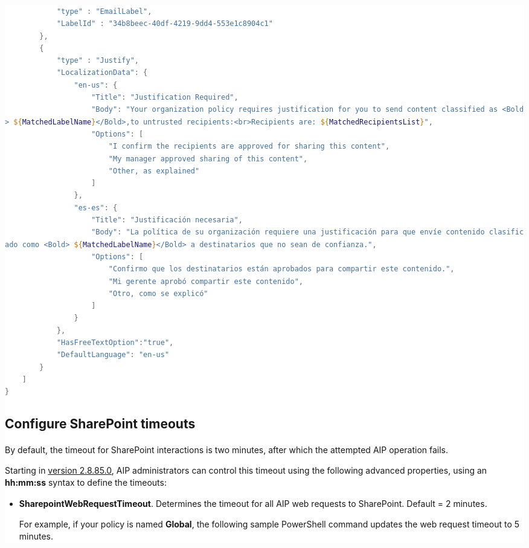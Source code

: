```PowerShell
            "type" : "EmailLabel", 			
            "LabelId" : "34b8beec-40df-4219-9dd4-553e1c8904c1" 		
        }, 		
        { 			
            "type" : "Justify", 			
            "LocalizationData": { 				
                "en-us": { 					
                    "Title": "Justification Required", 					
                    "Body": "Your organization policy requires justification for you to send content classified as <Bold> ${MatchedLabelName}</Bold>,to untrusted recipients:<br>Recipients are: ${MatchedRecipientsList}", 					
                    "Options": [ 						
                        "I confirm the recipients are approved for sharing this content", 					
                        "My manager approved sharing of this content", 						
                        "Other, as explained" 				    
                    ] 				
                }, 				
                "es-es": { 				    
                    "Title": "Justificación necesaria", 				    
                    "Body": "La política de su organización requiere una justificación para que envíe contenido clasificado como <Bold> ${MatchedLabelName}</Bold> a destinatarios que no sean de confianza.", 				    
                    "Options": [ 						
                        "Confirmo que los destinatarios están aprobados para compartir este contenido.",
                        "Mi gerente aprobó compartir este contenido",
                        "Otro, como se explicó" 					
                    ] 				
                } 			
            }, 			
            "HasFreeTextOption":"true", 			
            "DefaultLanguage": "en-us" 		
        } 	
    ] 
}
```

## Configure SharePoint timeouts

By default, the timeout for SharePoint interactions is two minutes, after which the attempted AIP operation fails.

Starting in [version 2.8.85.0](unifiedlabelingclient-version-release-history.md#version-28850), AIP administrators can control this timeout using the following advanced properties, using an **hh:mm:ss** syntax to define the timeouts:

- **SharepointWebRequestTimeout**. Determines the timeout for all AIP web requests to SharePoint. Default = 2 minutes.

    For example, if your policy is named **Global**, the following sample PowerShell command updates the web request timeout to 5 minutes.
